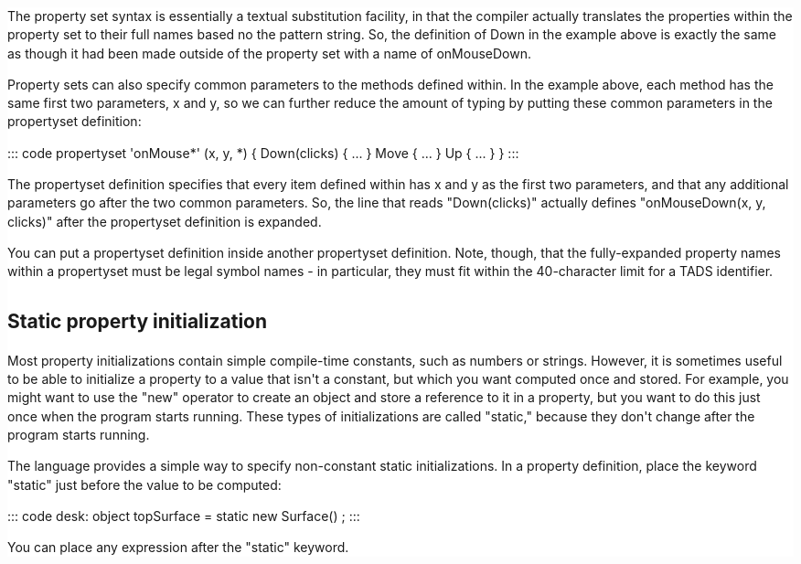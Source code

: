 The property set syntax is essentially a textual substitution facility,
in that the compiler actually translates the properties within the
property set to their full names based no the pattern string. So, the
definition of Down in the example above is exactly the same as though it
had been made outside of the property set with a name of onMouseDown.

Property sets can also specify common parameters to the methods defined
within. In the example above, each method has the same first two
parameters, x and y, so we can further reduce the amount of typing by
putting these common parameters in the propertyset definition:

::: code
    propertyset 'onMouse*' (x, y, *)
    {
       Down(clicks) { ... }
       Move { ... }
       Up { ... }
    }
:::

The propertyset definition specifies that every item defined within has
x and y as the first two parameters, and that any additional parameters
go after the two common parameters. So, the line that reads
\"Down(clicks)\" actually defines \"onMouseDown(x, y, clicks)\" after
the propertyset definition is expanded.

You can put a propertyset definition inside another propertyset
definition. Note, though, that the fully-expanded property names within
a propertyset must be legal symbol names - in particular, they must fit
within the 40-character limit for a TADS identifier.

## Static property initialization

Most property initializations contain simple compile-time constants,
such as numbers or strings. However, it is sometimes useful to be able
to initialize a property to a value that isn\'t a constant, but which
you want computed once and stored. For example, you might want to use
the \"new\" operator to create an object and store a reference to it in
a property, but you want to do this just once when the program starts
running. These types of initializations are called \"static,\" because
they don\'t change after the program starts running.

The language provides a simple way to specify non-constant static
initializations. In a property definition, place the keyword \"static\"
just before the value to be computed:

::: code
    desk: object
       topSurface = static new Surface()
    ;
:::

You can place any expression after the \"static\" keyword.
